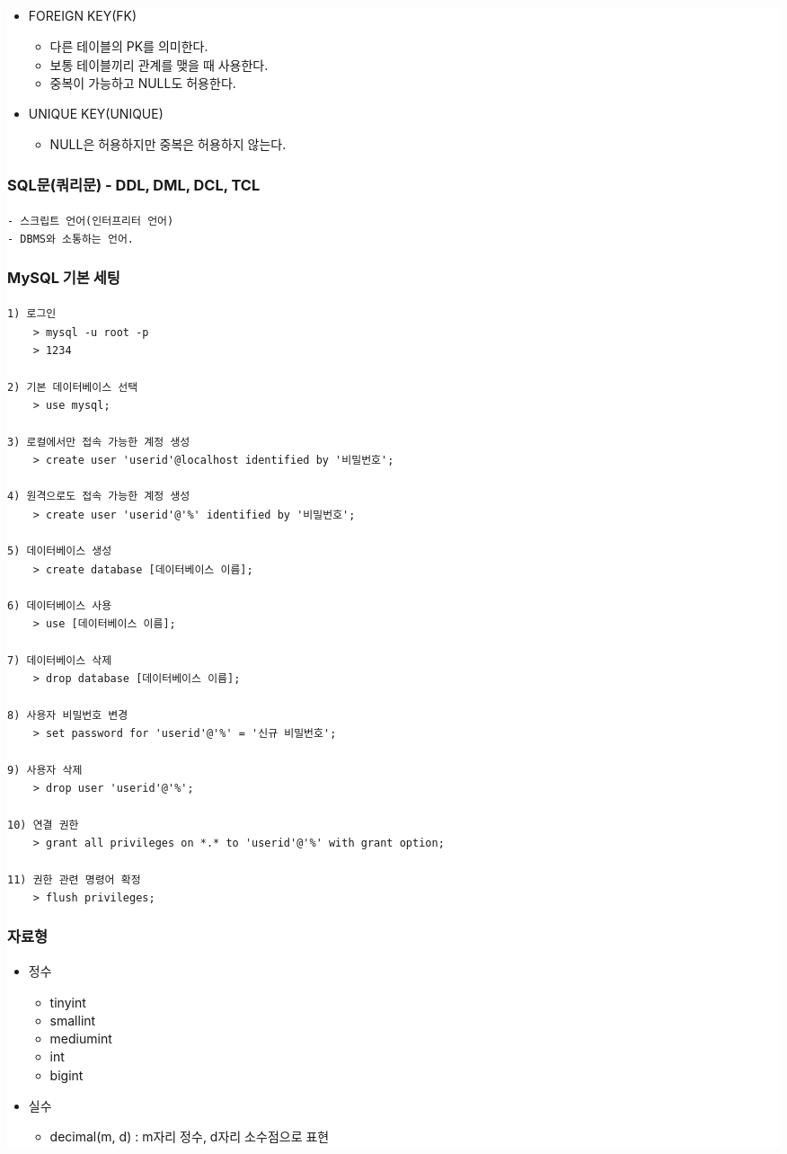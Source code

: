 - FOREIGN KEY(FK)
    - 다른 테이블의 PK를 의미한다.
    - 보통 테이블끼리 관계를 맺을 때 사용한다.
    - 중복이 가능하고 NULL도 허용한다.

- UNIQUE KEY(UNIQUE)
    - NULL은 허용하지만 중복은 허용하지 않는다.

### SQL문(쿼리문) - DDL, DML, DCL, TCL
	- 스크립트 언어(인터프리터 언어)
	- DBMS와 소통하는 언어.

### MySQL 기본 세팅
	1) 로그인
		> mysql -u root -p
		> 1234

	2) 기본 데이터베이스 선택
		> use mysql;

	3) 로컬에서만 접속 가능한 계정 생성
		> create user 'userid'@localhost identified by '비밀번호';

	4) 원격으로도 접속 가능한 계정 생성
		> create user 'userid'@'%' identified by '비밀번호';

	5) 데이터베이스 생성
		> create database [데이터베이스 이름];

	6) 데이터베이스 사용
		> use [데이터베이스 이름];

	7) 데이터베이스 삭제
		> drop database [데이터베이스 이름];	

	8) 사용자 비밀번호 변경
		> set password for 'userid'@'%' = '신규 비밀번호';

	9) 사용자 삭제
		> drop user 'userid'@'%';

	10) 연결 권한
		> grant all privileges on *.* to 'userid'@'%' with grant option;

	11) 권한 관련 명령어 확정
		> flush privileges;

### 자료형
- 정수
	- tinyint
	- smallint
	- mediumint
	- int
	- bigint

- 실수
	- decimal(m, d) : m자리 정수, d자리 소수점으로 표현
